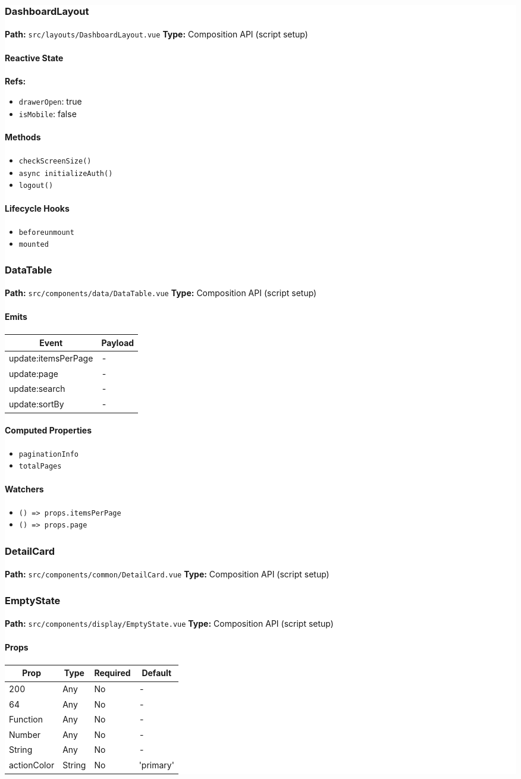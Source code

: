 ### DashboardLayout
**Path:** `src/layouts/DashboardLayout.vue`
**Type:** Composition API (script setup)

#### Reactive State
**Refs:**
- `drawerOpen`: true
- `isMobile`: false

#### Methods
- `checkScreenSize()`
- `async initializeAuth()`
- `logout()`

#### Lifecycle Hooks
- `beforeunmount`
- `mounted`

### DataTable
**Path:** `src/components/data/DataTable.vue`
**Type:** Composition API (script setup)

#### Emits
| Event | Payload |
| ----- | ------- |
| update:itemsPerPage | - |
| update:page | - |
| update:search | - |
| update:sortBy | - |

#### Computed Properties
- `paginationInfo`
- `totalPages`

#### Watchers
- `() => props.itemsPerPage`
- `() => props.page`

### DetailCard
**Path:** `src/components/common/DetailCard.vue`
**Type:** Composition API (script setup)

### EmptyState
**Path:** `src/components/display/EmptyState.vue`
**Type:** Composition API (script setup)

#### Props
| Prop | Type | Required | Default |
| ---- | ---- | -------- | ------- |
| 200 | Any | No | - |
| 64 | Any | No | - |
| Function | Any | No | - |
| Number | Any | No | - |
| String | Any | No | - |
| actionColor | String | No | 'primary' |